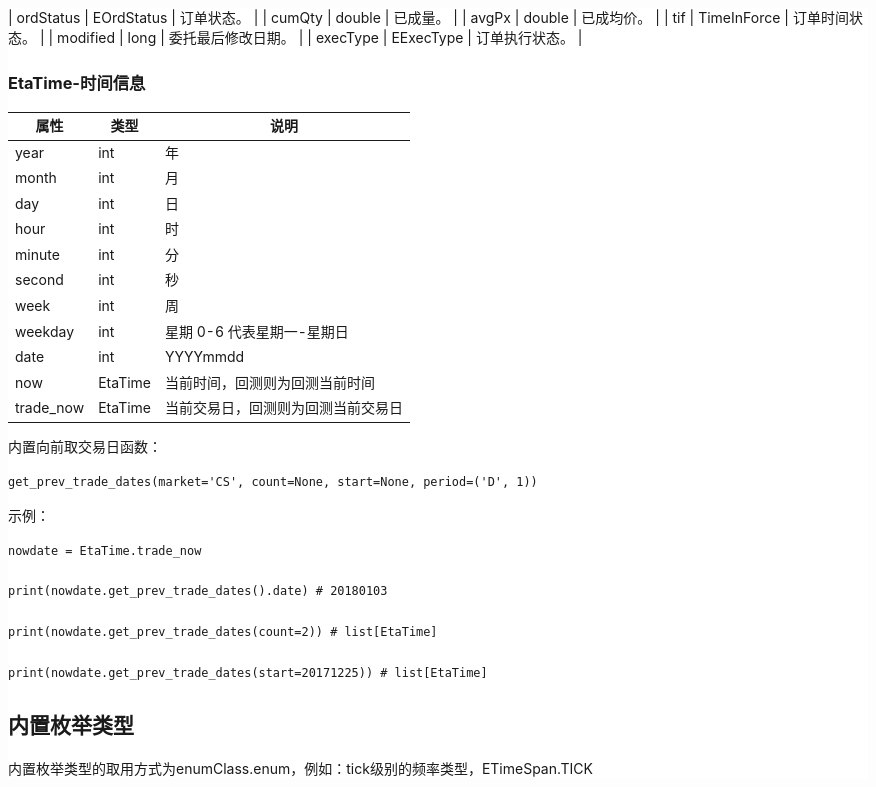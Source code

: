 | ordStatus       | EOrdStatus      | 订单状态。                   |
| cumQty          | double          | 已成量。                     |
| avgPx           | double          | 已成均价。                   |
| tif             | TimeInForce     | 订单时间状态。               |
| modified        | long            | 委托最后修改日期。           |
| execType        | EExecType       | 订单执行状态。               |


 ### EtaTime-时间信息

| 属性      | 类型    | 说明                               |
| --------- | ------- | ---------------------------------- |
| year      | int     | 年                                 |
| month     | int     | 月                                 |
| day       | int     | 日                                 |
| hour      | int     | 时                                 |
| minute    | int     | 分                                 |
| second    | int     | 秒                                 |
| week      | int     | 周                                 |
| weekday   | int     | 星期 0-6 代表星期一-星期日         |
| date      | int     | YYYYmmdd                           |
| now       | EtaTime | 当前时间，回测则为回测当前时间     |
| trade_now | EtaTime | 当前交易日，回测则为回测当前交易日 |

内置向前取交易日函数：
``` 
get_prev_trade_dates(market='CS', count=None, start=None, period=('D', 1))
```
示例：
``` 
nowdate = EtaTime.trade_now

print(nowdate.get_prev_trade_dates().date) # 20180103

print(nowdate.get_prev_trade_dates(count=2)) # list[EtaTime]

print(nowdate.get_prev_trade_dates(start=20171225)) # list[EtaTime]
```



## 内置枚举类型
内置枚举类型的取用方式为enumClass.enum，例如：tick级别的频率类型，ETimeSpan.TICK
